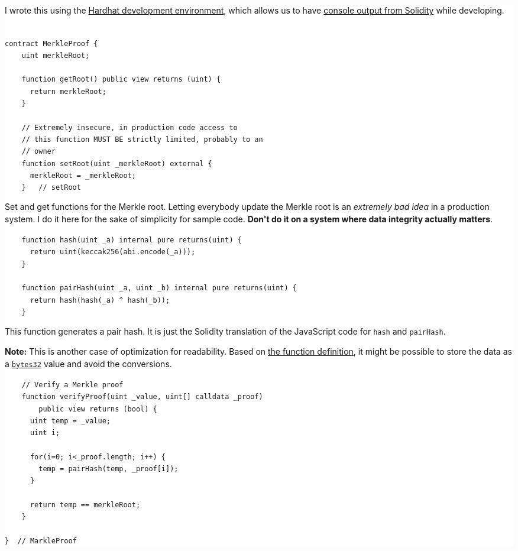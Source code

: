 I wrote this using the [Hardhat development environment](https://hardhat.org/), which allows us to have [console output from Solidity](https://hardhat.org/tutorial/debugging-with-hardhat-network.html) while developing.

```solidity

contract MerkleProof {
    uint merkleRoot;

    function getRoot() public view returns (uint) {
      return merkleRoot;
    }

    // Extremely insecure, in production code access to
    // this function MUST BE strictly limited, probably to an
    // owner
    function setRoot(uint _merkleRoot) external {
      merkleRoot = _merkleRoot;
    }   // setRoot
```

Set and get functions for the Merkle root. Letting everybody update the Merkle root is an _extremely bad idea_ in a production system. I do it here for the sake of simplicity for sample code. **Don't do it on a system where data integrity actually matters**.

```solidity
    function hash(uint _a) internal pure returns(uint) {
      return uint(keccak256(abi.encode(_a)));
    }

    function pairHash(uint _a, uint _b) internal pure returns(uint) {
      return hash(hash(_a) ^ hash(_b));
    }
```

This function generates a pair hash. It is just the Solidity translation of the JavaScript code for `hash` and `pairHash`.

**Note:** This is another case of optimization for readability. Based on [the function definition](https://www.tutorialspoint.com/solidity/solidity_cryptographic_functions.htm), it might be possible to store the data as a [`bytes32`](https://docs.soliditylang.org/en/v0.5.3/types.html#fixed-size-byte-arrays) value and avoid the conversions.

```solidity
    // Verify a Merkle proof
    function verifyProof(uint _value, uint[] calldata _proof)
        public view returns (bool) {
      uint temp = _value;
      uint i;

      for(i=0; i<_proof.length; i++) {
        temp = pairHash(temp, _proof[i]);
      }

      return temp == merkleRoot;
    }

}  // MarkleProof
```

